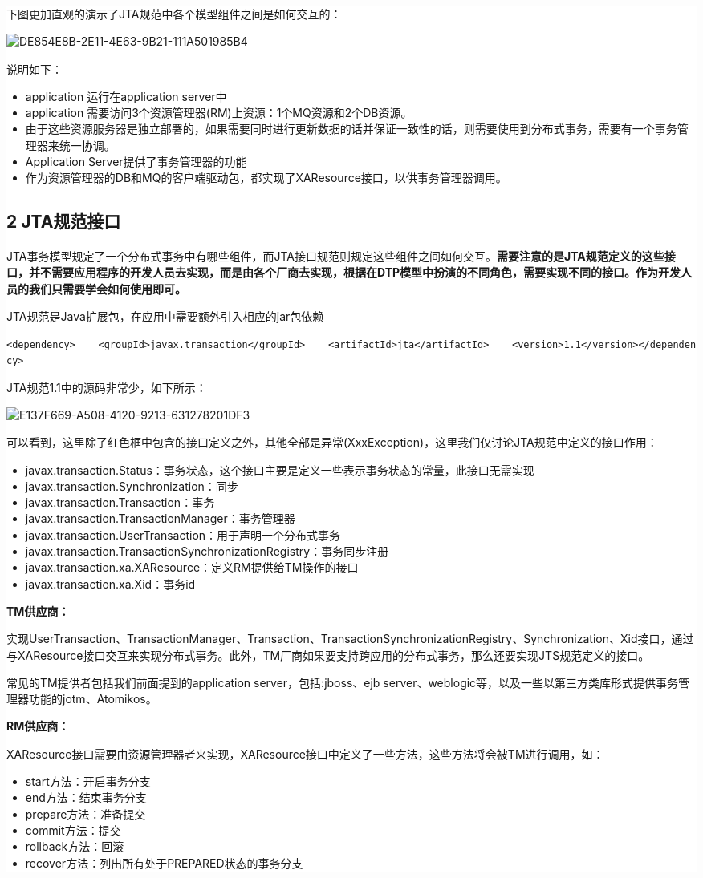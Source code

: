 下图更加直观的演示了JTA规范中各个模型组件之间是如何交互的： 

![DE854E8B-2E11-4E63-9B21-111A501985B4](https://mmbiz.qpic.cn/mmbiz_png/xmvcWIfCQiaCDCLqnHZ9ibOv1fdlNHqXlIZKicYvEjEaegeMkfv3oVZEsiarkico08S9dStKg9J4icIibqNnDq3XBkUVQ/640?wx_fmt=png&tp=webp&wxfrom=5&wx_lazy=1&wx_co=1)

说明如下：

- application 运行在application server中
- application 需要访问3个资源管理器(RM)上资源：1个MQ资源和2个DB资源。
- 由于这些资源服务器是独立部署的，如果需要同时进行更新数据的话并保证一致性的话，则需要使用到分布式事务，需要有一个事务管理器来统一协调。
- Application Server提供了事务管理器的功能
- 作为资源管理器的DB和MQ的客户端驱动包，都实现了XAResource接口，以供事务管理器调用。

## 2 JTA规范接口

JTA事务模型规定了一个分布式事务中有哪些组件，而JTA接口规范则规定这些组件之间如何交互。**需要注意的是JTA规范定义的这些接口，并不需要应用程序的开发人员去实现，而是由各个厂商去实现，根据在DTP模型中扮演的不同角色，需要实现不同的接口。作为开发人员的我们只需要学会如何使用即可。**

JTA规范是Java扩展包，在应用中需要额外引入相应的jar包依赖

```
<dependency>    <groupId>javax.transaction</groupId>    <artifactId>jta</artifactId>    <version>1.1</version></dependency>
```

JTA规范1.1中的源码非常少，如下所示： 

![E137F669-A508-4120-9213-631278201DF3](https://mmbiz.qpic.cn/mmbiz_png/xmvcWIfCQiaCDCLqnHZ9ibOv1fdlNHqXlIevNU8wId1CFpqvWKrelloPnp18za5gpSbjOzyj5cicoXm7fE7LJqs8A/640?wx_fmt=png&tp=webp&wxfrom=5&wx_lazy=1&wx_co=1)

可以看到，这里除了红色框中包含的接口定义之外，其他全部是异常(XxxException)，这里我们仅讨论JTA规范中定义的接口作用：

- javax.transaction.Status：事务状态，这个接口主要是定义一些表示事务状态的常量，此接口无需实现
- javax.transaction.Synchronization：同步
- javax.transaction.Transaction：事务
- javax.transaction.TransactionManager：事务管理器
- javax.transaction.UserTransaction：用于声明一个分布式事务
- javax.transaction.TransactionSynchronizationRegistry：事务同步注册
- javax.transaction.xa.XAResource：定义RM提供给TM操作的接口
- javax.transaction.xa.Xid：事务id

**TM供应商：**

实现UserTransaction、TransactionManager、Transaction、TransactionSynchronizationRegistry、Synchronization、Xid接口，通过与XAResource接口交互来实现分布式事务。此外，TM厂商如果要支持跨应用的分布式事务，那么还要实现JTS规范定义的接口。

常见的TM提供者包括我们前面提到的application server，包括:jboss、ejb server、weblogic等，以及一些以第三方类库形式提供事务管理器功能的jotm、Atomikos。

**RM供应商：**

​    XAResource接口需要由资源管理器者来实现，XAResource接口中定义了一些方法，这些方法将会被TM进行调用，如：

- start方法：开启事务分支
- end方法：结束事务分支
- prepare方法：准备提交
- commit方法：提交
- rollback方法：回滚
- recover方法：列出所有处于PREPARED状态的事务分支
